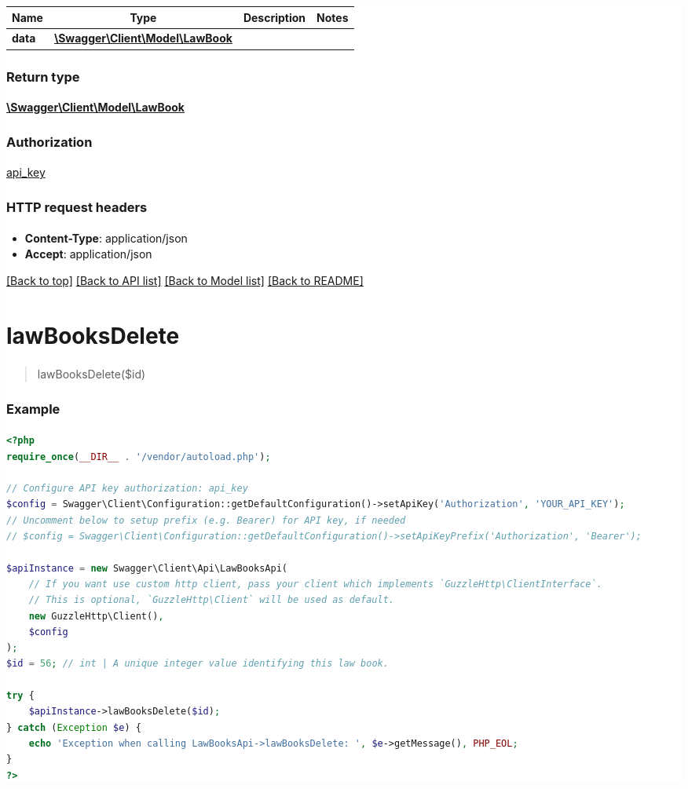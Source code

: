 Name | Type | Description  | Notes
------------- | ------------- | ------------- | -------------
 **data** | [**\Swagger\Client\Model\LawBook**](../Model/LawBook.md)|  |

### Return type

[**\Swagger\Client\Model\LawBook**](../Model/LawBook.md)

### Authorization

[api_key](../../README.md#api_key)

### HTTP request headers

 - **Content-Type**: application/json
 - **Accept**: application/json

[[Back to top]](#) [[Back to API list]](../../README.md#documentation-for-api-endpoints) [[Back to Model list]](../../README.md#documentation-for-models) [[Back to README]](../../README.md)

# **lawBooksDelete**
> lawBooksDelete($id)





### Example
```php
<?php
require_once(__DIR__ . '/vendor/autoload.php');

// Configure API key authorization: api_key
$config = Swagger\Client\Configuration::getDefaultConfiguration()->setApiKey('Authorization', 'YOUR_API_KEY');
// Uncomment below to setup prefix (e.g. Bearer) for API key, if needed
// $config = Swagger\Client\Configuration::getDefaultConfiguration()->setApiKeyPrefix('Authorization', 'Bearer');

$apiInstance = new Swagger\Client\Api\LawBooksApi(
    // If you want use custom http client, pass your client which implements `GuzzleHttp\ClientInterface`.
    // This is optional, `GuzzleHttp\Client` will be used as default.
    new GuzzleHttp\Client(),
    $config
);
$id = 56; // int | A unique integer value identifying this law book.

try {
    $apiInstance->lawBooksDelete($id);
} catch (Exception $e) {
    echo 'Exception when calling LawBooksApi->lawBooksDelete: ', $e->getMessage(), PHP_EOL;
}
?>
```
